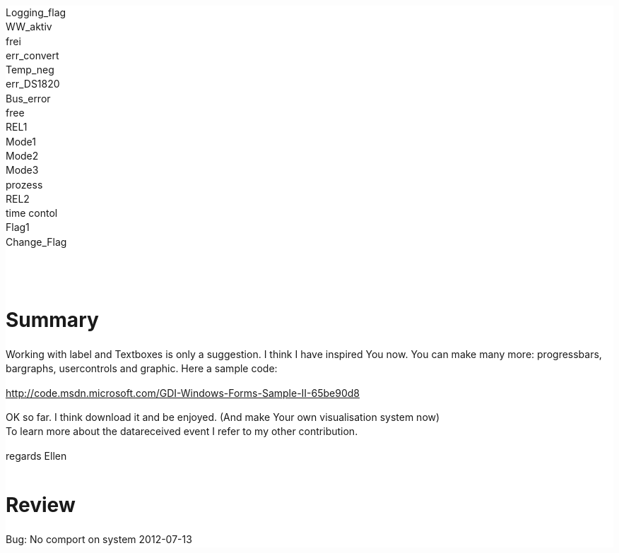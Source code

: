 Logging_flag<br>
WW_aktiv<br>
frei<br>
err_convert<br>
Temp_neg<br>
err_DS1820<br>
Bus_error<br>
free<br>
REL1<br>
Mode1<br>
Mode2<br>
Mode3<br>
prozess<br>
REL2<br>
time contol<br>
Flag1<br>
Change_Flag</p>
<h1><br>
Summary</h1>
<p>Working with label and Textboxes is only a suggestion. I think I have inspired You now. You can make many more: progressbars, bargraphs, usercontrols and graphic. Here a sample code:</p>
<p><a href="http://code.msdn.microsoft.com/GDI-Windows-Forms-Sample-II-65be90d8">http://code.msdn.microsoft.com/GDI-Windows-Forms-Sample-II-65be90d8</a>&nbsp;</p>
<p>OK so far. I think download it and be enjoyed. (And make Your own visualisation system now)<br>
To learn more about the datareceived event I refer to my other contribution.</p>
<p>regards Ellen</p>
<h1>Review</h1>
<p>Bug: No comport on system 2012-07-13</p>
